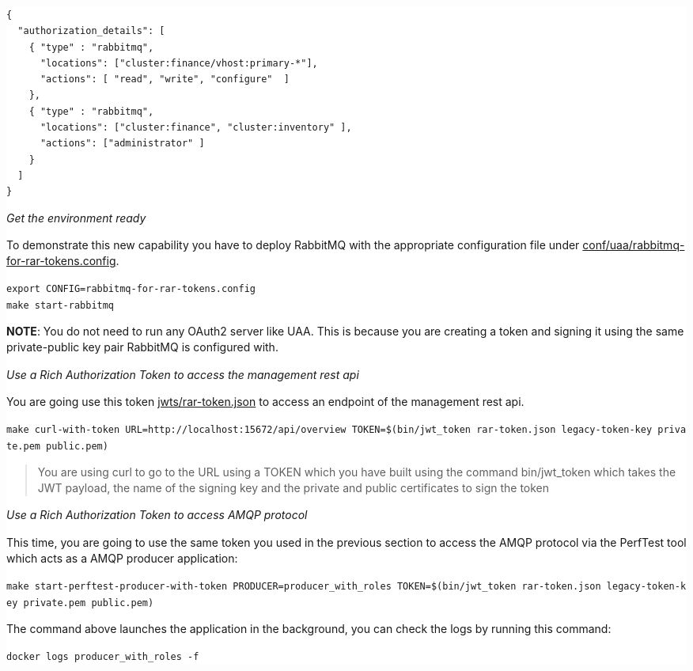 ```
{
  "authorization_details": [
    { "type" : "rabbitmq",  
      "locations": ["cluster:finance/vhost:primary-*"],
      "actions": [ "read", "write", "configure"  ]
    },
    { "type" : "rabbitmq",
      "locations": ["cluster:finance", "cluster:inventory" ],
      "actions": ["administrator" ]
    }
  ]
}
```

*Get the environment ready*

To demonstrate this new capability you have to deploy RabbitMQ with the appropriate configuration file
under [conf/uaa/rabbitmq-for-rar-tokens.config](conf/uaa/rabbitmq-for-rar-tokens.config).

```
export CONFIG=rabbitmq-for-rar-tokens.config
make start-rabbitmq
```

**NOTE**: You do not need to run any OAuth2 server like UAA. This is because you are creating a token and signing it using the same
private-public key pair RabbitMQ is configured with.

*Use a Rich Authorization Token to access the management rest api*

You are going use this token [jwts/rar-token.json](jwts/rar-token.json) to access an endpoint of the management rest api.

```
make curl-with-token URL=http://localhost:15672/api/overview TOKEN=$(bin/jwt_token rar-token.json legacy-token-key private.pem public.pem)
```
> You are using curl to go to the URL using a TOKEN which you have built using the command bin/jwt_token which takes the JWT payload, the name of the signing key and the private and public certificates to sign the token

*Use a Rich Authorization Token to access AMQP protocol*

This time, you are going to use the same token you used in the previous section to access the AMQP protocol via the PerfTest tool which acts as a AMQP producer application:
```
make start-perftest-producer-with-token PRODUCER=producer_with_roles TOKEN=$(bin/jwt_token rar-token.json legacy-token-key private.pem public.pem)
```

The command above launches the application in the background, you can check the logs by running this command:
```
docker logs producer_with_roles -f
```
